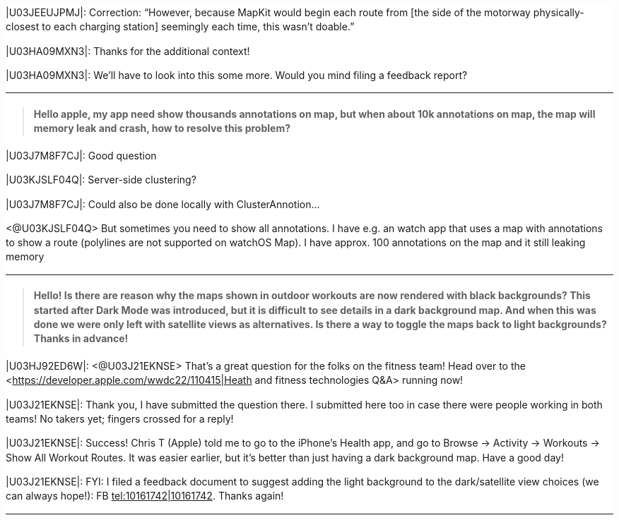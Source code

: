 |U03JEEUJPMJ|:
Correction: “However, because MapKit would begin each route from [the side of the motorway physically-closest to each charging station]  seemingly each time, this wasn’t doable.”

|U03HA09MXN3|:
Thanks for the additional context!

|U03HA09MXN3|:
We’ll have to look into this some more. Would you mind filing a feedback report?

--- 
> ####  Hello apple, my app need show thousands annotations on map, but when about 10k annotations on map, the map will memory leak and crash, how to resolve this problem?


|U03J7M8F7CJ|:
Good question

|U03KJSLF04Q|:
Server-side clustering?

|U03J7M8F7CJ|:
Could also be done locally with ClusterAnnotion...

<@U03KJSLF04Q> But sometimes you need to show all annotations.
I have e.g. an watch app that uses a map with annotations to show a route (polylines are not supported on watchOS Map). I have approx. 100 annotations on the map and it still leaking memory

--- 
> ####  Hello! Is there are reason why the maps shown in outdoor workouts are now rendered with black backgrounds? This started after Dark Mode was introduced, but it is difficult to see details in a dark background map. And when this was done we were only left with satellite views as alternatives. Is there a way to toggle the maps back to light backgrounds? Thanks in advance!


|U03HJ92ED6W|:
<@U03J21EKNSE> That’s a great question for the folks on the fitness team! Head over to the <https://developer.apple.com/wwdc22/110415|Heath and fitness technologies Q&amp;A> running now!

|U03J21EKNSE|:
Thank you, I have submitted the question there. I submitted here too in case there were people working in both teams! No takers yet; fingers crossed for a reply!

|U03J21EKNSE|:
Success! Chris T (Apple) told me to go to the iPhone’s Health app, and go to Browse -&gt; Activity -&gt; Workouts -&gt; Show All Workout Routes. It was easier earlier, but it’s better than just having a dark background map. Have a good day!

|U03J21EKNSE|:
FYI: I filed a feedback document to suggest adding the light background to the dark/satellite view choices (we can always hope!): FB <tel:10161742|10161742>. Thanks again!

--- 